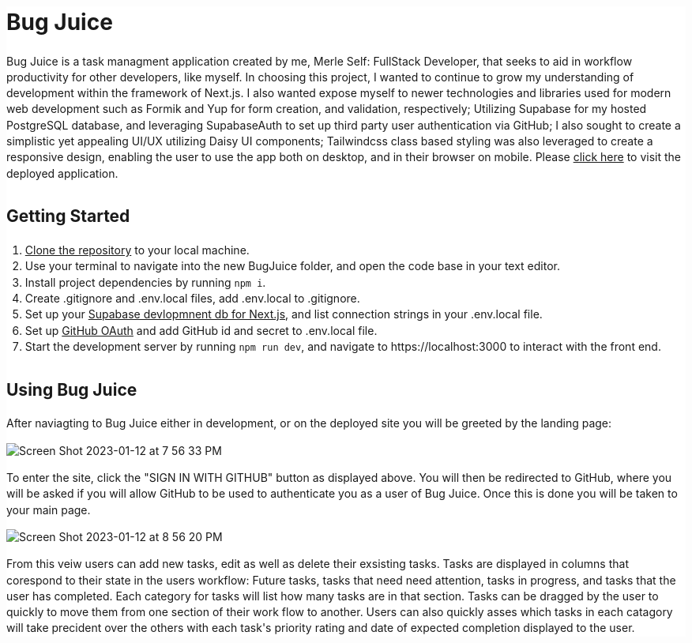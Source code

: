 

# Bug Juice 

Bug Juice is a task managment application created by me, Merle Self: FullStack Developer, that seeks to aid in workflow productivity for other developers, like myself. In choosing this project, I wanted to continue to grow my understanding of development within the framework of Next.js. I also wanted expose myself to newer technologies and libraries used for modern web development such as Formik and Yup for form creation, and validation, respectively; Utilizing Supabase for my hosted PostgreSQL database, and leveraging SupabaseAuth to set up third party user authentication via GitHub; I also sought to create a simplistic yet appealing UI/UX utilizing Daisy UI components; Tailwindcss class based styling was also leveraged to create a responsive design, enabling the user to use the app both on desktop, and in their browser on mobile. Please [click here](https://bug-juice.vercel.app) to visit the deployed application. 

## Getting Started 

1. [Clone the repository](https://docs.github.com/en/repositories/creating-and-managing-repositories/cloning-a-repository) to your local machine.
2. Use your terminal to navigate into the new BugJuice folder, and open the code base in your text editor. 
3. Install project dependencies by running <code>npm i</code>.
4. Create .gitignore and .env.local files, add .env.local to .gitignore. 
5. Set up your [Supabase devlopmnent db for Next.js](https://supabase.com/docs/guides/getting-started/tutorials/with-nextjs), and list connection strings    in your .env.local file. 
6. Set up [GitHub OAuth](https://docs.github.com/en/developers/apps/building-oauth-apps/creating-an-oauth-app) and add GitHub id and secret to .env.local    file.
7. Start the development server by running <code>npm run dev</code>, and navigate to https://localhost:3000 to interact with the front end. 

## Using Bug Juice 

After naviagting to Bug Juice either in development, or on the deployed site you will be greeted by the landing page: 

<img width="1262" alt="Screen Shot 2023-01-12 at 7 56 33 PM" src="https://user-images.githubusercontent.com/90343601/212215402-e88f0578-0f15-4a3a-ac08-ac6c254f9b59.png">

To enter the site, click the "SIGN IN WITH GITHUB" button as displayed above. You will then be redirected to GitHub, where you will be asked if you will allow GitHub to be used to authenticate you as a user of Bug Juice. Once this is done you will be taken to your main page. 

<img width="1920" alt="Screen Shot 2023-01-12 at 8 56 20 PM" src="https://user-images.githubusercontent.com/90343601/212219882-b1cb2c5f-e6c0-45ba-a5ef-20cfa2708131.png">


From this veiw users can add new tasks, edit as well as delete their exsisting tasks. Tasks are displayed in columns that corespond to their state in the users workflow: Future tasks, tasks that need need attention, tasks in progress, and tasks that the user has completed. Each category for tasks will list how many tasks are in that section. Tasks can be dragged by the user to quickly to move them from one section of their work flow to another. Users can also quickly asses which tasks in each catagory will take precident over the others with each task's priority rating and date of expected completion displayed to the user.

